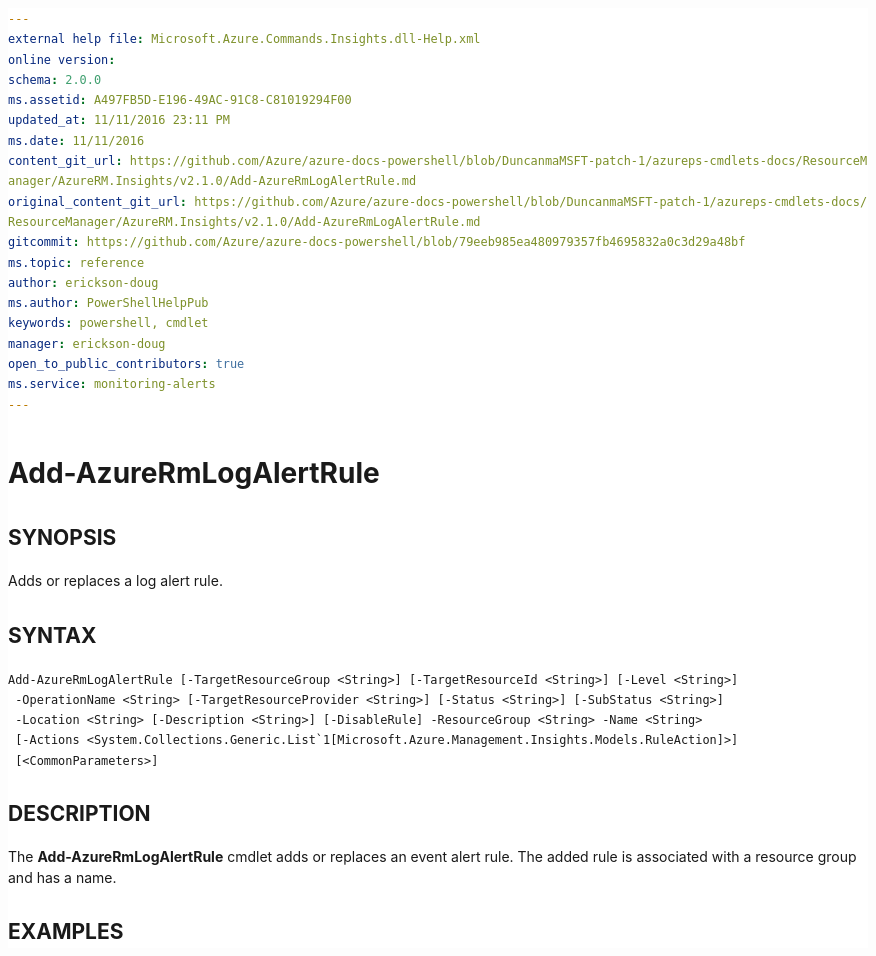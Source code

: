 ```yaml
---
external help file: Microsoft.Azure.Commands.Insights.dll-Help.xml
online version:
schema: 2.0.0
ms.assetid: A497FB5D-E196-49AC-91C8-C81019294F00
updated_at: 11/11/2016 23:11 PM
ms.date: 11/11/2016
content_git_url: https://github.com/Azure/azure-docs-powershell/blob/DuncanmaMSFT-patch-1/azureps-cmdlets-docs/ResourceManager/AzureRM.Insights/v2.1.0/Add-AzureRmLogAlertRule.md
original_content_git_url: https://github.com/Azure/azure-docs-powershell/blob/DuncanmaMSFT-patch-1/azureps-cmdlets-docs/ResourceManager/AzureRM.Insights/v2.1.0/Add-AzureRmLogAlertRule.md
gitcommit: https://github.com/Azure/azure-docs-powershell/blob/79eeb985ea480979357fb4695832a0c3d29a48bf
ms.topic: reference
author: erickson-doug
ms.author: PowerShellHelpPub
keywords: powershell, cmdlet
manager: erickson-doug
open_to_public_contributors: true
ms.service: monitoring-alerts
---
```


# Add-AzureRmLogAlertRule

## SYNOPSIS
Adds or replaces a log alert rule.

## SYNTAX

```
Add-AzureRmLogAlertRule [-TargetResourceGroup <String>] [-TargetResourceId <String>] [-Level <String>]
 -OperationName <String> [-TargetResourceProvider <String>] [-Status <String>] [-SubStatus <String>]
 -Location <String> [-Description <String>] [-DisableRule] -ResourceGroup <String> -Name <String>
 [-Actions <System.Collections.Generic.List`1[Microsoft.Azure.Management.Insights.Models.RuleAction]>]
 [<CommonParameters>]
```

## DESCRIPTION
The **Add-AzureRmLogAlertRule** cmdlet adds or replaces an event alert rule.
The added rule is associated with a resource group and has a name.

## EXAMPLES
